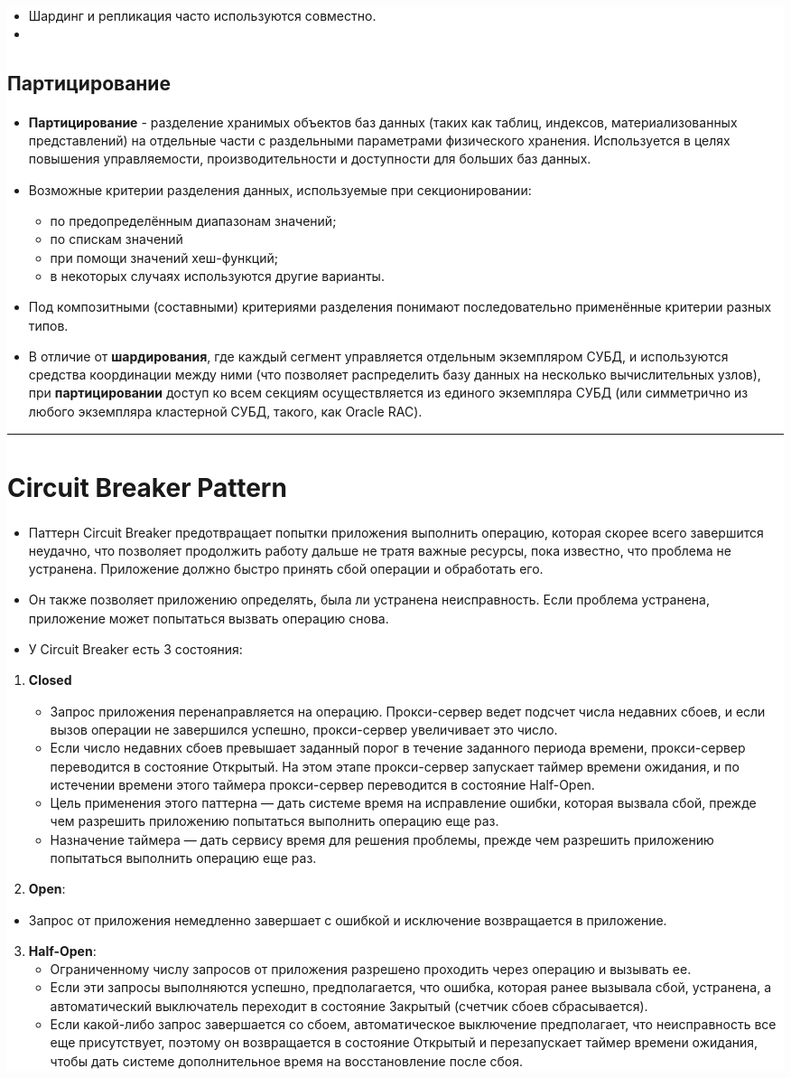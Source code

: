 * Шардинг и репликация часто используются совместно.
* 

## Партицирование

* **Партицирование** - разделение хранимых объектов баз данных (таких как таблиц, индексов, материализованных представлений) на отдельные части с раздельными параметрами физического хранения. Используется в целях повышения управляемости, производительности и доступности для больших баз данных.

* Возможные критерии разделения данных, используемые при секционировании: 
	* по предопределённым диапазонам значений;
	* по спискам значений
	* при помощи значений хеш-функций;
	* в некоторых случаях используются другие варианты.
* Под композитными (составными) критериями разделения понимают последовательно применённые критерии разных типов.

* В отличие от **шардирования**, где каждый сегмент управляется отдельным экземпляром СУБД, и используются средства координации между ними (что позволяет распределить базу данных на несколько вычислительных узлов), при **партицировании** доступ ко всем секциям осуществляется из единого экземпляра СУБД (или симметрично из любого экземпляра кластерной СУБД, такого, как Oracle RAC).

---

# Circuit Breaker Pattern

* Паттерн Circuit Breaker предотвращает попытки приложения выполнить операцию, которая скорее всего завершится неудачно, что позволяет продолжить работу дальше не тратя важные ресурсы, пока известно, что проблема не устранена. Приложение должно быстро принять сбой операции и обработать его.
* Он также позволяет приложению определять, была ли устранена неисправность. Если проблема устранена, приложение может попытаться вызвать операцию снова.

* У Circuit Breaker есть 3 состояния:

1. **Closed**
	* Запрос приложения перенаправляется на операцию. Прокси-сервер ведет подсчет числа недавних сбоев, и если вызов операции не завершился успешно, прокси-сервер увеличивает это число.
	* Если число недавних сбоев превышает заданный порог в течение заданного периода времени, прокси-сервер переводится в состояние Открытый. На этом этапе прокси-сервер запускает таймер времени ожидания, и по истечении времени этого таймера прокси-сервер переводится в состояние Half-Open.
	* Цель применения этого паттерна — дать системе время на исправление ошибки, которая вызвала сбой, прежде чем разрешить приложению попытаться выполнить операцию еще раз.
	* Назначение таймера — дать сервису время для решения проблемы, прежде чем разрешить приложению попытаться выполнить операцию еще раз.

2. **Open**:
  * Запрос от приложения немедленно завершает с ошибкой и исключение возвращается в приложение.

3. **Half-Open**:
	* Ограниченному числу запросов от приложения разрешено проходить через операцию и вызывать ее.
	* Если эти запросы выполняются успешно, предполагается, что ошибка, которая ранее вызывала сбой, устранена, а автоматический выключатель переходит в состояние Закрытый (счетчик сбоев сбрасывается).
	* Если какой-либо запрос завершается со сбоем, автоматическое выключение предполагает, что неисправность все еще присутствует, поэтому он возвращается в состояние Открытый и перезапускает таймер времени ожидания, чтобы дать системе дополнительное время на восстановление после сбоя.

